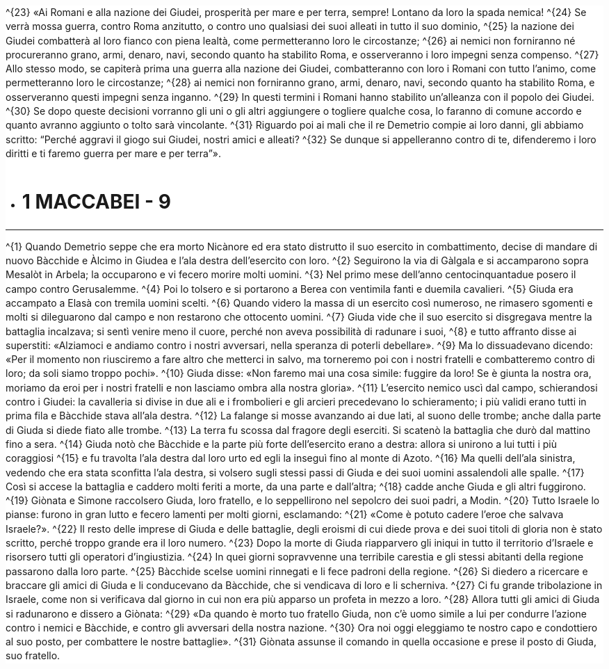 ^{23} «Ai Romani e alla nazione dei Giudei, prosperità per mare e per terra, sempre! Lontano da loro la spada nemica! ^{24} Se verrà mossa guerra, contro Roma anzitutto, o contro uno qualsiasi dei suoi alleati in tutto il suo dominio, ^{25} la nazione dei Giudei combatterà al loro fianco con piena lealtà, come permetteranno loro le circostanze; ^{26} ai nemici non forniranno né procureranno grano, armi, denaro, navi, secondo quanto ha stabilito Roma, e osserveranno i loro impegni senza compenso. ^{27} Allo stesso modo, se capiterà prima una guerra alla nazione dei Giudei, combatteranno con loro i Romani con tutto l’animo, come permetteranno loro le circostanze; ^{28} ai nemici non forniranno grano, armi, denaro, navi, secondo quanto ha stabilito Roma, e osserveranno questi impegni senza inganno. ^{29} In questi termini i Romani hanno stabilito un’alleanza con il popolo dei Giudei. ^{30} Se dopo queste decisioni vorranno gli uni o gli altri aggiungere o togliere qualche cosa, lo faranno di comune accordo e quanto avranno aggiunto o tolto sarà vincolante. ^{31} Riguardo poi ai mali che il re Demetrio compie ai loro danni, gli abbiamo scritto: “Perché aggravi il giogo sui Giudei, nostri amici e alleati? ^{32} Se dunque si appelleranno contro di te, difenderemo i loro diritti e ti faremo guerra per mare e per terra”».

- # 1 MACCABEI - 9
----------------------------------------

^{1} Quando Demetrio seppe che era morto Nicànore ed era stato distrutto il suo esercito in combattimento, decise di mandare di nuovo Bàcchide e Àlcimo in Giudea e l’ala destra dell’esercito con loro. ^{2} Seguirono la via di Gàlgala e si accamparono sopra Mesalòt in Arbela; la occuparono e vi fecero morire molti uomini. ^{3} Nel primo mese dell’anno centocinquantadue posero il campo contro Gerusalemme. ^{4} Poi lo tolsero e si portarono a Berea con ventimila fanti e duemila cavalieri. ^{5} Giuda era accampato a Elasà con tremila uomini scelti. ^{6} Quando videro la massa di un esercito così numeroso, ne rimasero sgomenti e molti si dileguarono dal campo e non restarono che ottocento uomini. ^{7} Giuda vide che il suo esercito si disgregava mentre la battaglia incalzava; si sentì venire meno il cuore, perché non aveva possibilità di radunare i suoi, ^{8} e tutto affranto disse ai superstiti: «Alziamoci e andiamo contro i nostri avversari, nella speranza di poterli debellare». ^{9} Ma lo dissuadevano dicendo: «Per il momento non riusciremo a fare altro che metterci in salvo, ma torneremo poi con i nostri fratelli e combatteremo contro di loro; da soli siamo troppo pochi». ^{10} Giuda disse: «Non faremo mai una cosa simile: fuggire da loro! Se è giunta la nostra ora, moriamo da eroi per i nostri fratelli e non lasciamo ombra alla nostra gloria». ^{11} L’esercito nemico uscì dal campo, schierandosi contro i Giudei: la cavalleria si divise in due ali e i frombolieri e gli arcieri precedevano lo schieramento; i più validi erano tutti in prima fila e Bàcchide stava all’ala destra. ^{12} La falange si mosse avanzando ai due lati, al suono delle trombe; anche dalla parte di Giuda si diede fiato alle trombe. ^{13} La terra fu scossa dal fragore degli eserciti. Si scatenò la battaglia che durò dal mattino fino a sera. ^{14} Giuda notò che Bàcchide e la parte più forte dell’esercito erano a destra: allora si unirono a lui tutti i più coraggiosi ^{15} e fu travolta l’ala destra dal loro urto ed egli la inseguì fino al monte di Azoto. ^{16} Ma quelli dell’ala sinistra, vedendo che era stata sconfitta l’ala destra, si volsero sugli stessi passi di Giuda e dei suoi uomini assalendoli alle spalle. ^{17} Così si accese la battaglia e caddero molti feriti a morte, da una parte e dall’altra; ^{18} cadde anche Giuda e gli altri fuggirono.
^{19} Giònata e Simone raccolsero Giuda, loro fratello, e lo seppellirono nel sepolcro dei suoi padri, a Modin. ^{20} Tutto Israele lo pianse: furono in gran lutto e fecero lamenti per molti giorni, esclamando: ^{21} «Come è potuto cadere l’eroe che salvava Israele?». ^{22} Il resto delle imprese di Giuda e delle battaglie, degli eroismi di cui diede prova e dei suoi titoli di gloria non è stato scritto, perché troppo grande era il loro numero.
^{23} Dopo la morte di Giuda riapparvero gli iniqui in tutto il territorio d’Israele e risorsero tutti gli operatori d’ingiustizia. ^{24} In quei giorni sopravvenne una terribile carestia e gli stessi abitanti della regione passarono dalla loro parte. ^{25} Bàcchide scelse uomini rinnegati e li fece padroni della regione. ^{26} Si diedero a ricercare e braccare gli amici di Giuda e li conducevano da Bàcchide, che si vendicava di loro e li scherniva. ^{27} Ci fu grande tribolazione in Israele, come non si verificava dal giorno in cui non era più apparso un profeta in mezzo a loro. ^{28} Allora tutti gli amici di Giuda si radunarono e dissero a Giònata: ^{29} «Da quando è morto tuo fratello Giuda, non c’è uomo simile a lui per condurre l’azione contro i nemici e Bàcchide, e contro gli avversari della nostra nazione. ^{30} Ora noi oggi eleggiamo te nostro capo e condottiero al suo posto, per combattere le nostre battaglie». ^{31} Giònata assunse il comando in quella occasione e prese il posto di Giuda, suo fratello.